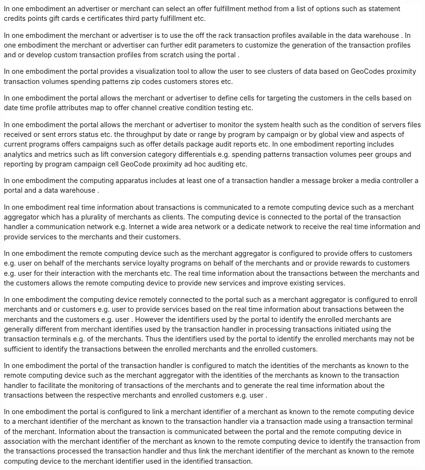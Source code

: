 In one embodiment an advertiser or merchant can select an offer fulfillment method from a list of options such as statement credits points gift cards e certificates third party fulfillment etc.

In one embodiment the merchant or advertiser is to use the off the rack transaction profiles available in the data warehouse . In one embodiment the merchant or advertiser can further edit parameters to customize the generation of the transaction profiles and or develop custom transaction profiles from scratch using the portal .

In one embodiment the portal provides a visualization tool to allow the user to see clusters of data based on GeoCodes proximity transaction volumes spending patterns zip codes customers stores etc.

In one embodiment the portal allows the merchant or advertiser to define cells for targeting the customers in the cells based on date time profile attributes map to offer channel creative condition testing etc.

In one embodiment the portal allows the merchant or advertiser to monitor the system health such as the condition of servers files received or sent errors status etc. the throughput by date or range by program by campaign or by global view and aspects of current programs offers campaigns such as offer details package audit reports etc. In one embodiment reporting includes analytics and metrics such as lift conversion category differentials e.g. spending patterns transaction volumes peer groups and reporting by program campaign cell GeoCode proximity ad hoc auditing etc.

In one embodiment the computing apparatus includes at least one of a transaction handler a message broker a media controller a portal and a data warehouse .

In one embodiment real time information about transactions is communicated to a remote computing device such as a merchant aggregator which has a plurality of merchants as clients. The computing device is connected to the portal of the transaction handler a communication network e.g. Internet a wide area network or a dedicate network to receive the real time information and provide services to the merchants and their customers.

In one embodiment the remote computing device such as the merchant aggregator is configured to provide offers to customers e.g. user on behalf of the merchants service loyalty programs on behalf of the merchants and or provide rewards to customers e.g. user for their interaction with the merchants etc. The real time information about the transactions between the merchants and the customers allows the remote computing device to provide new services and improve existing services.

In one embodiment the computing device remotely connected to the portal such as a merchant aggregator is configured to enroll merchants and or customers e.g. user to provide services based on the real time information about transactions between the merchants and the customers e.g. user . However the identifiers used by the portal to identify the enrolled merchants are generally different from merchant identifies used by the transaction handler in processing transactions initiated using the transaction terminals e.g. of the merchants. Thus the identifiers used by the portal to identify the enrolled merchants may not be sufficient to identify the transactions between the enrolled merchants and the enrolled customers.

In one embodiment the portal of the transaction handler is configured to match the identities of the merchants as known to the remote computing device such as the merchant aggregator with the identities of the merchants as known to the transaction handler to facilitate the monitoring of transactions of the merchants and to generate the real time information about the transactions between the respective merchants and enrolled customers e.g. user .

In one embodiment the portal is configured to link a merchant identifier of a merchant as known to the remote computing device to a merchant identifier of the merchant as known to the transaction handler via a transaction made using a transaction terminal of the merchant. Information about the transaction is communicated between the portal and the remote computing device in association with the merchant identifier of the merchant as known to the remote computing device to identify the transaction from the transactions processed the transaction handler and thus link the merchant identifier of the merchant as known to the remote computing device to the merchant identifier used in the identified transaction.

